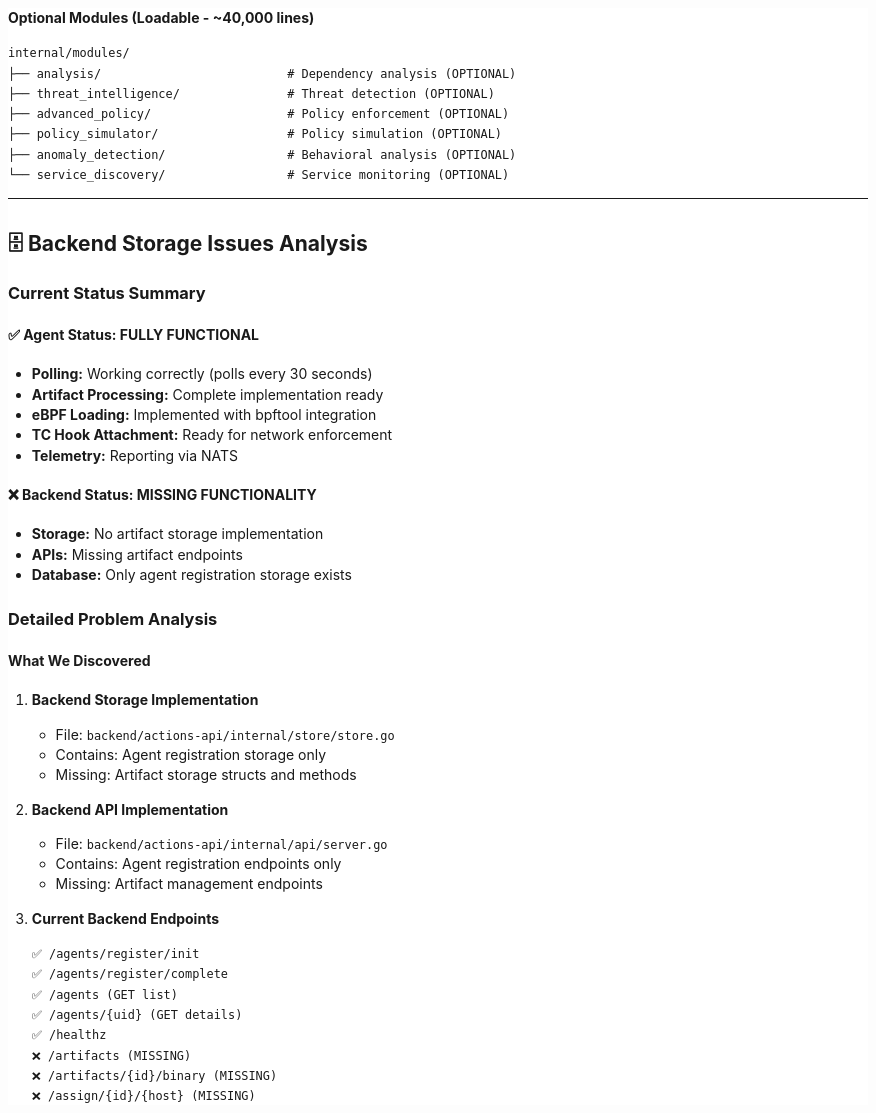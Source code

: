 **Optional Modules (Loadable - ~40,000 lines)**
```
internal/modules/
├── analysis/                          # Dependency analysis (OPTIONAL)
├── threat_intelligence/               # Threat detection (OPTIONAL)
├── advanced_policy/                   # Policy enforcement (OPTIONAL)
├── policy_simulator/                  # Policy simulation (OPTIONAL)
├── anomaly_detection/                 # Behavioral analysis (OPTIONAL)
└── service_discovery/                 # Service monitoring (OPTIONAL)
```

---

## 🗄️ **Backend Storage Issues Analysis**

### **Current Status Summary**

#### **✅ Agent Status: FULLY FUNCTIONAL**
- **Polling:** Working correctly (polls every 30 seconds)
- **Artifact Processing:** Complete implementation ready
- **eBPF Loading:** Implemented with bpftool integration
- **TC Hook Attachment:** Ready for network enforcement
- **Telemetry:** Reporting via NATS

#### **❌ Backend Status: MISSING FUNCTIONALITY**
- **Storage:** No artifact storage implementation
- **APIs:** Missing artifact endpoints
- **Database:** Only agent registration storage exists

### **Detailed Problem Analysis**

#### **What We Discovered**

1. **Backend Storage Implementation**
   - File: `backend/actions-api/internal/store/store.go`
   - Contains: Agent registration storage only
   - Missing: Artifact storage structs and methods

2. **Backend API Implementation**
   - File: `backend/actions-api/internal/api/server.go`
   - Contains: Agent registration endpoints only
   - Missing: Artifact management endpoints

3. **Current Backend Endpoints**
   ```
   ✅ /agents/register/init
   ✅ /agents/register/complete
   ✅ /agents (GET list)
   ✅ /agents/{uid} (GET details)
   ✅ /healthz
   ❌ /artifacts (MISSING)
   ❌ /artifacts/{id}/binary (MISSING)
   ❌ /assign/{id}/{host} (MISSING)
   ```
